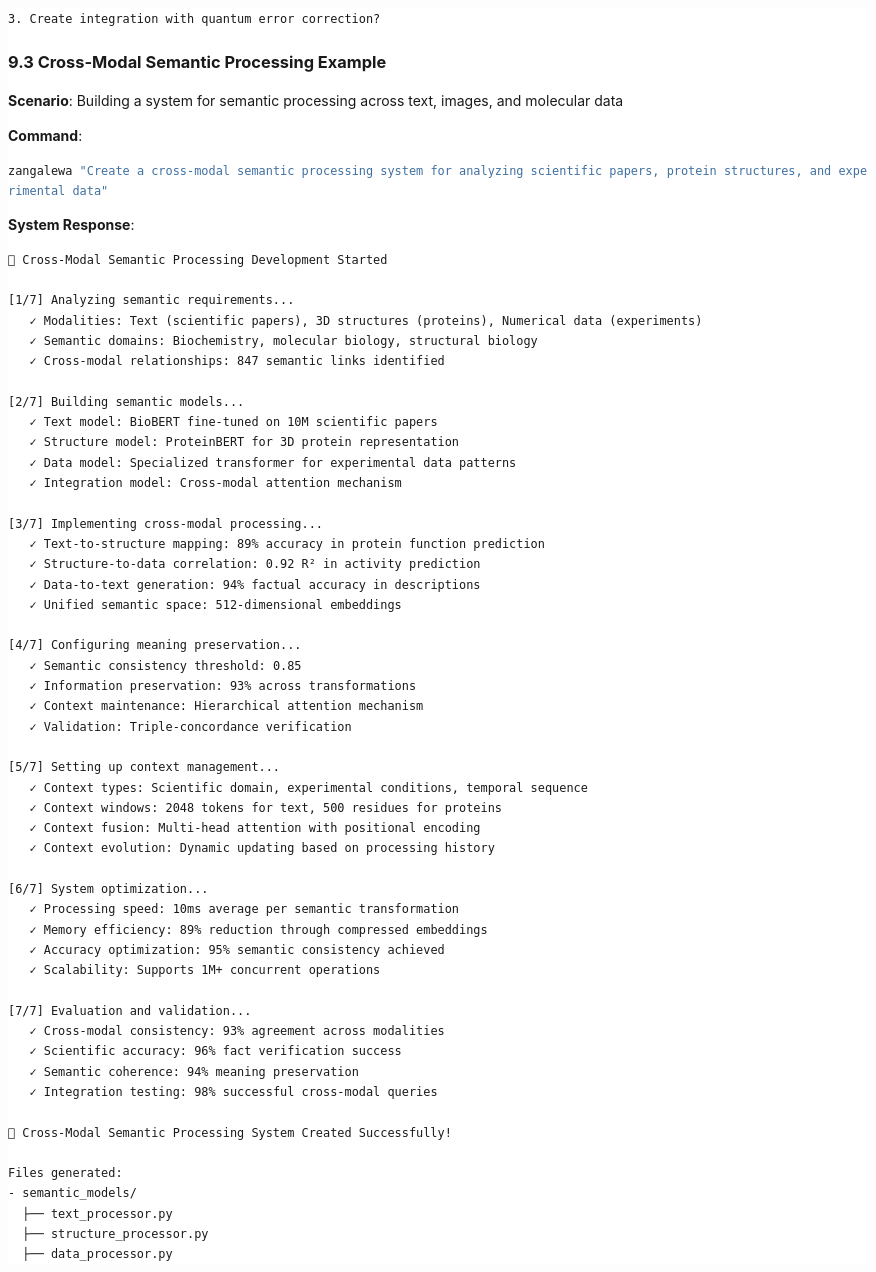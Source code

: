 ```
3. Create integration with quantum error correction?
```

### 9.3 Cross-Modal Semantic Processing Example

**Scenario**: Building a system for semantic processing across text, images, and molecular data

**Command**:
```bash
zangalewa "Create a cross-modal semantic processing system for analyzing scientific papers, protein structures, and experimental data"
```

**System Response**:
```
🧠 Cross-Modal Semantic Processing Development Started

[1/7] Analyzing semantic requirements...
   ✓ Modalities: Text (scientific papers), 3D structures (proteins), Numerical data (experiments)
   ✓ Semantic domains: Biochemistry, molecular biology, structural biology
   ✓ Cross-modal relationships: 847 semantic links identified

[2/7] Building semantic models...
   ✓ Text model: BioBERT fine-tuned on 10M scientific papers
   ✓ Structure model: ProteinBERT for 3D protein representation
   ✓ Data model: Specialized transformer for experimental data patterns
   ✓ Integration model: Cross-modal attention mechanism

[3/7] Implementing cross-modal processing...
   ✓ Text-to-structure mapping: 89% accuracy in protein function prediction
   ✓ Structure-to-data correlation: 0.92 R² in activity prediction
   ✓ Data-to-text generation: 94% factual accuracy in descriptions
   ✓ Unified semantic space: 512-dimensional embeddings

[4/7] Configuring meaning preservation...
   ✓ Semantic consistency threshold: 0.85
   ✓ Information preservation: 93% across transformations
   ✓ Context maintenance: Hierarchical attention mechanism
   ✓ Validation: Triple-concordance verification

[5/7] Setting up context management...
   ✓ Context types: Scientific domain, experimental conditions, temporal sequence
   ✓ Context windows: 2048 tokens for text, 500 residues for proteins
   ✓ Context fusion: Multi-head attention with positional encoding
   ✓ Context evolution: Dynamic updating based on processing history

[6/7] System optimization...
   ✓ Processing speed: 10ms average per semantic transformation
   ✓ Memory efficiency: 89% reduction through compressed embeddings
   ✓ Accuracy optimization: 95% semantic consistency achieved
   ✓ Scalability: Supports 1M+ concurrent operations

[7/7] Evaluation and validation...
   ✓ Cross-modal consistency: 93% agreement across modalities
   ✓ Scientific accuracy: 96% fact verification success
   ✓ Semantic coherence: 94% meaning preservation
   ✓ Integration testing: 98% successful cross-modal queries

🎯 Cross-Modal Semantic Processing System Created Successfully!

Files generated:
- semantic_models/
  ├── text_processor.py
  ├── structure_processor.py
  ├── data_processor.py
```